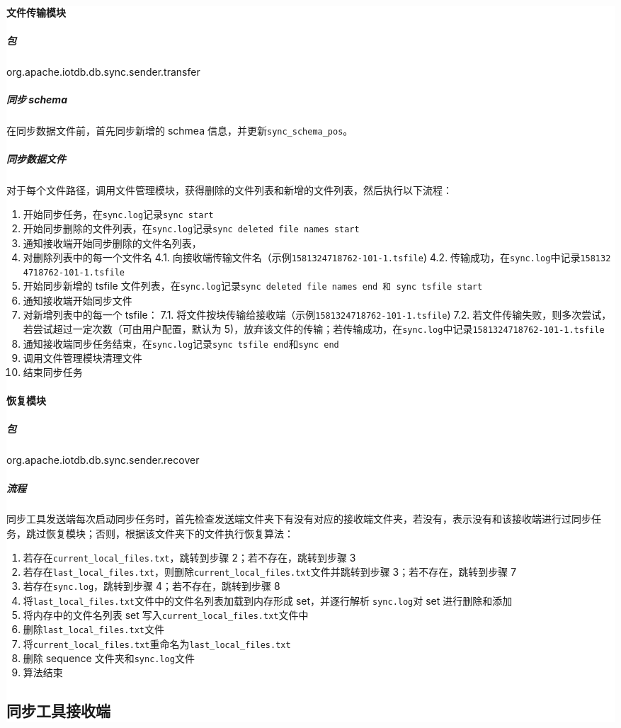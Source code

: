 #### 文件传输模块

##### 包

org.apache.iotdb.db.sync.sender.transfer

##### 同步 schema

在同步数据文件前，首先同步新增的 schmea 信息，并更新`sync_schema_pos`。

##### 同步数据文件

对于每个文件路径，调用文件管理模块，获得删除的文件列表和新增的文件列表，然后执行以下流程：

1. 开始同步任务，在`sync.log`记录`sync start`
2. 开始同步删除的文件列表，在`sync.log`记录`sync deleted file names start`
3. 通知接收端开始同步删除的文件名列表，
4. 对删除列表中的每一个文件名
    4.1. 向接收端传输文件名（示例`1581324718762-101-1.tsfile`)
    4.2. 传输成功，在`sync.log`中记录`1581324718762-101-1.tsfile`
5. 开始同步新增的 tsfile 文件列表，在`sync.log`记录`sync deleted file names end 和 sync tsfile start`
6. 通知接收端开始同步文件
7. 对新增列表中的每一个 tsfile：
    7.1. 将文件按块传输给接收端（示例`1581324718762-101-1.tsfile`)
    7.2. 若文件传输失败，则多次尝试，若尝试超过一定次数（可由用户配置，默认为 5)，放弃该文件的传输；若传输成功，在`sync.log`中记录`1581324718762-101-1.tsfile`
8. 通知接收端同步任务结束，在`sync.log`记录`sync tsfile end`和`sync end`
9. 调用文件管理模块清理文件
10. 结束同步任务

#### 恢复模块

##### 包

org.apache.iotdb.db.sync.sender.recover

##### 流程

同步工具发送端每次启动同步任务时，首先检查发送端文件夹下有没有对应的接收端文件夹，若没有，表示没有和该接收端进行过同步任务，跳过恢复模块；否则，根据该文件夹下的文件执行恢复算法：

1. 若存在`current_local_files.txt`，跳转到步骤 2；若不存在，跳转到步骤 3
2. 若存在`last_local_files.txt`，则删除`current_local_files.txt`文件并跳转到步骤
3；若不存在，跳转到步骤 7
3. 若存在`sync.log`，跳转到步骤 4；若不存在，跳转到步骤 8
4. 将`last_local_files.txt`文件中的文件名列表加载到内存形成 set，并逐行解析
`sync.log`对 set 进行删除和添加
5. 将内存中的文件名列表 set 写入`current_local_files.txt`文件中
6. 删除`last_local_files.txt`文件
7. 将`current_local_files.txt`重命名为`last_local_files.txt`
8. 删除 sequence 文件夹和`sync.log`文件
9. 算法结束

## 同步工具接收端
